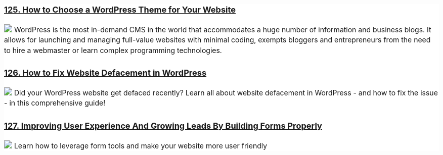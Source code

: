 ### [125. How to Choose a WordPress Theme for Your Website](https://hackernoon.com/how-to-choose-a-wordpress-theme-for-your-website-wg16d3yrj)
![](https://images.unsplash.com/photo-1566207474742-de921626ad0c?ixlib=rb-1.2.1&q=80&fm=jpg&crop=entropy&cs=tinysrgb&w=1080&fit=max&ixid=eyJhcHBfaWQiOjEwMDk2Mn0)
WordPress is the most in-demand CMS in the world that accommodates a huge number of information and business blogs. It allows for launching and managing full-value websites with minimal coding, exempts bloggers and entrepreneurs from the need to hire a webmaster or learn complex programming technologies.

### [126. How to Fix Website Defacement in WordPress](https://hackernoon.com/how-to-fix-website-defacement-in-wordpress)
![](https://cdn.hackernoon.com/images/ugoTV1vwcgR4mN8MMDUUN4vt6p02-2l93jz4.jpeg)
Did your WordPress website get defaced recently? Learn all about website defacement in WordPress - and how to fix the issue - in this comprehensive guide!

### [127. Improving User Experience And Growing Leads By Building Forms Properly](https://hackernoon.com/improving-user-experience-and-growing-leads-by-building-forms-properly-tmw3482)
![](https://cdn.hackernoon.com/images/q44saPpzlJZ2rVoCgXZvNdemttI2-534j3370.jpeg)
Learn how to leverage form tools and make your website more user friendly

